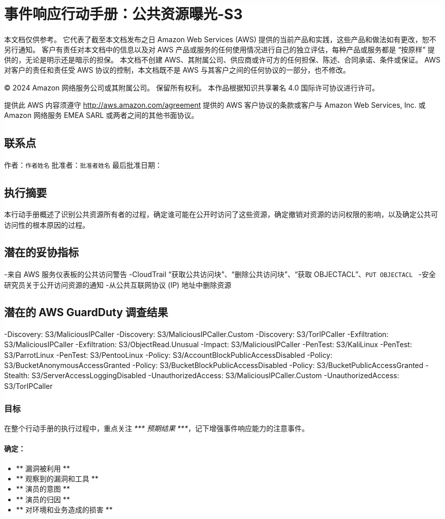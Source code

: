 # 事件响应行动手册：公共资源曝光-S3
本文档仅供参考。 它代表了截至本文档发布之日 Amazon Web Services (AWS) 提供的当前产品和实践，这些产品和做法如有更改，恕不另行通知。 客户有责任对本文档中的信息以及对 AWS 产品或服务的任何使用情况进行自己的独立评估，每种产品或服务都是 “按原样” 提供的，无论是明示还是暗示的担保。 本文档不创建 AWS、其附属公司、供应商或许可方的任何担保、陈述、合同承诺、条件或保证。 AWS 对客户的责任和责任受 AWS 协议的控制，本文档既不是 AWS 与其客户之间的任何协议的一部分，也不修改。

© 2024 Amazon 网络服务公司或其附属公司。 保留所有权利。 本作品根据知识共享署名 4.0 国际许可协议进行许可。

提供此 AWS 内容须遵守 http://aws.amazon.com/agreement 提供的 AWS 客户协议的条款或客户与 Amazon Web Services, Inc. 或 Amazon 网络服务 EMEA SARL 或两者之间的其他书面协议。

## 联系点

作者：`作者姓名`
批准者：`批准者姓名`
最后批准日期：

## 执行摘要
本行动手册概述了识别公共资源所有者的过程，确定谁可能在公开时访问了这些资源，确定撤销对资源的访问权限的影响，以及确定公共可访问性的根本原因的过程。

## 潜在的妥协指标
-来自 AWS 服务仪表板的公共访问警告
-CloudTrail “获取公共访问块”、“删除公共访问块”、“获取 OBJECTACL”、`PUT OBJECTACL `
-安全研究员关于公开访问资源的通知
-从公共互联网协议 (IP) 地址中删除资源

## 潜在的 AWS GuardDuty 调查结果
-Discovery: S3/MaliciousIPCaller
-Discovery: S3/MaliciousIPCaller.Custom
-Discovery: S3/TorIPCaller
-Exfiltration: S3/MaliciousIPCaller
-Exfiltration: S3/ObjectRead.Unusual
-Impact: S3/MaliciousIPCaller
-PenTest: S3/KaliLinux
-PenTest: S3/ParrotLinux
-PenTest: S3/PentooLinux
-Policy: S3/AccountBlockPublicAccessDisabled
-Policy: S3/BucketAnonymousAccessGranted
-Policy: S3/BucketBlockPublicAccessDisabled
-Policy: S3/BucketPublicAccessGranted
-Stealth: S3/ServerAccessLoggingDisabled
-UnauthorizedAccess: S3/MaliciousIPCaller.Custom
-UnauthorizedAccess: S3/TorIPCaller

### 目标
在整个行动手册的执行过程中，重点关注 _*** 预期结果 ***_，记下增强事件响应能力的注意事件。

#### 确定：
* ** 漏洞被利用 **
* ** 观察到的漏洞和工具 **
* ** 演员的意图 **
* ** 演员的归因 **
* ** 对环境和业务造成的损害 **

